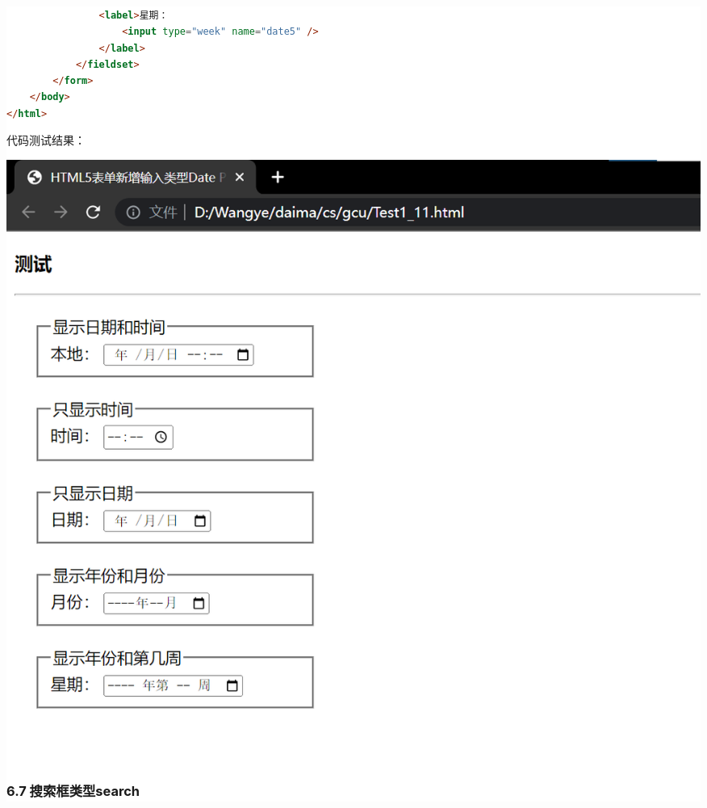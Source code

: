 ```html
                <label>星期：
                    <input type="week" name="date5" />
                </label>
            </fieldset>
        </form>
    </body>
</html>
```

代码测试结果：

![](https://raw.githubusercontent.com/qingxianzi002/My_note/main/pictureHTML5%E8%A1%A8%E5%8D%95API%E5%9B%BE21.png)

### 6.7   搜索框类型search
